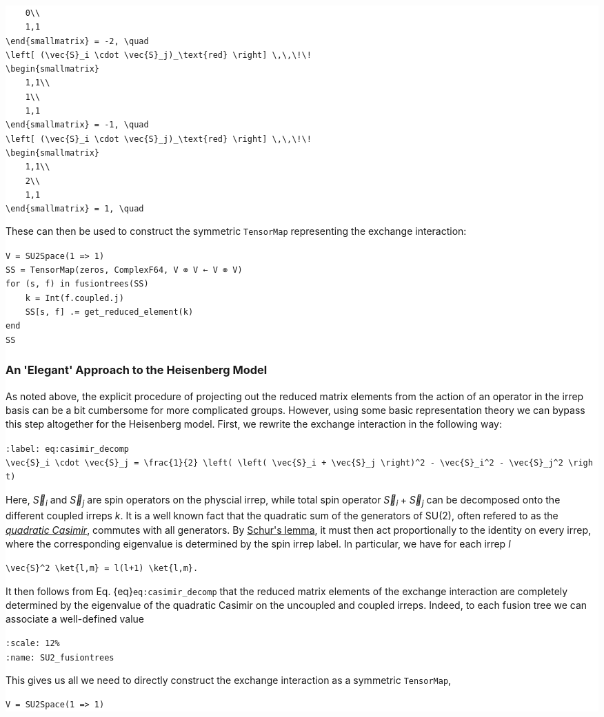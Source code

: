 ```{math}
    0\\
    1,1
\end{smallmatrix} = -2, \quad
\left[ (\vec{S}_i \cdot \vec{S}_j)_\text{red} \right] \,\,\!\!
\begin{smallmatrix}
    1,1\\
    1\\
    1,1
\end{smallmatrix} = -1, \quad
\left[ (\vec{S}_i \cdot \vec{S}_j)_\text{red} \right] \,\,\!\!
\begin{smallmatrix}
    1,1\\
    2\\
    1,1
\end{smallmatrix} = 1, \quad
```
These can then be used to construct the symmetric `TensorMap` representing the exchange
interaction:
```{code-cell} julia
V = SU2Space(1 => 1)
SS = TensorMap(zeros, ComplexF64, V ⊗ V ← V ⊗ V)
for (s, f) in fusiontrees(SS)
    k = Int(f.coupled.j)
    SS[s, f] .= get_reduced_element(k)
end
SS
```


### An 'Elegant' Approach to the Heisenberg Model

As noted above, the explicit procedure of projecting out the reduced matrix elements from
the action of an operator in the irrep basis can be a bit cumbersome for more complicated
groups. However, using some basic representation theory we can bypass this step altogether
for the Heisenberg model. First, we rewrite the exchange interaction in the following way:
```{math}
:label: eq:casimir_decomp
\vec{S}_i \cdot \vec{S}_j = \frac{1}{2} \left( \left( \vec{S}_i + \vec{S}_j \right)^2 - \vec{S}_i^2 - \vec{S}_j^2 \right)
```
Here, $\vec{S}_i$ and $\vec{S}_j$ are spin operators on the physcial irrep, while total spin
operator $\vec{S}_i + \vec{S}_j$ can be decomposed onto the different coupled irreps $k$. It
is a well known fact that the quadratic sum of the generators of $\mathrm{SU}(2)$, often
refered to as the
[*quadratic Casimir*](https://en.wikipedia.org/wiki/Representation_theory_of_SU(2)#The_Casimir_element),
commutes with all generators. By
[Schur's lemma](https://en.wikipedia.org/wiki/Schur%27s_lemma), it must then act
proportionally to the identity on every irrep, where the corresponding eigenvalue is
determined by the spin irrep label. In particular, we have for each irrep $l$
```{math}
\vec{S}^2 \ket{l,m} = l(l+1) \ket{l,m}.
```
It then follows from Eq. {eq}`eq:casimir_decomp` that the reduced matrix elements of the
exchange interaction are completely determined by the eigenvalue of the quadratic Casimir on
the uncoupled and coupled irreps. Indeed, to each fusion tree we can associate a
well-defined value
```{figure} ../_static/SymmetricTensors/SU2_fusiontrees.svg
:scale: 12%
:name: SU2_fusiontrees
```
This gives us all we need to directly construct the exchange interaction as a symmetric
`TensorMap`,
```{code-cell} julia
V = SU2Space(1 => 1)
```